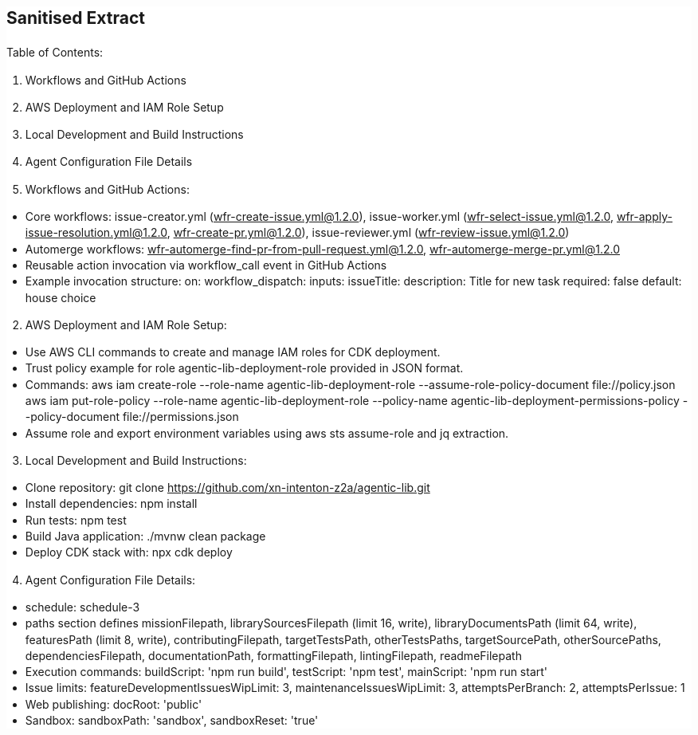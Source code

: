 ## Sanitised Extract
Table of Contents:
1. Workflows and GitHub Actions
2. AWS Deployment and IAM Role Setup
3. Local Development and Build Instructions
4. Agent Configuration File Details

1. Workflows and GitHub Actions:
- Core workflows: issue-creator.yml (wfr-create-issue.yml@1.2.0), issue-worker.yml (wfr-select-issue.yml@1.2.0, wfr-apply-issue-resolution.yml@1.2.0, wfr-create-pr.yml@1.2.0), issue-reviewer.yml (wfr-review-issue.yml@1.2.0)
- Automerge workflows: wfr-automerge-find-pr-from-pull-request.yml@1.2.0, wfr-automerge-merge-pr.yml@1.2.0
- Reusable action invocation via workflow_call event in GitHub Actions
- Example invocation structure:
  on:
    workflow_dispatch:
      inputs:
        issueTitle:
          description: Title for new task
          required: false
          default: house choice

2. AWS Deployment and IAM Role Setup:
- Use AWS CLI commands to create and manage IAM roles for CDK deployment.
- Trust policy example for role agentic-lib-deployment-role provided in JSON format.
- Commands:
  aws iam create-role --role-name agentic-lib-deployment-role --assume-role-policy-document file://policy.json
  aws iam put-role-policy --role-name agentic-lib-deployment-role --policy-name agentic-lib-deployment-permissions-policy --policy-document file://permissions.json
- Assume role and export environment variables using aws sts assume-role and jq extraction.

3. Local Development and Build Instructions:
- Clone repository: git clone https://github.com/xn-intenton-z2a/agentic-lib.git
- Install dependencies: npm install
- Run tests: npm test
- Build Java application: ./mvnw clean package
- Deploy CDK stack with: npx cdk deploy

4. Agent Configuration File Details:
- schedule: schedule-3
- paths section defines missionFilepath, librarySourcesFilepath (limit 16, write), libraryDocumentsPath (limit 64, write), featuresPath (limit 8, write), contributingFilepath, targetTestsPath, otherTestsPaths, targetSourcePath, otherSourcePaths, dependenciesFilepath, documentationPath, formattingFilepath, lintingFilepath, readmeFilepath
- Execution commands: buildScript: 'npm run build', testScript: 'npm test', mainScript: 'npm run start'
- Issue limits: featureDevelopmentIssuesWipLimit: 3, maintenanceIssuesWipLimit: 3, attemptsPerBranch: 2, attemptsPerIssue: 1
- Web publishing: docRoot: 'public'
- Sandbox: sandboxPath: 'sandbox', sandboxReset: 'true'
